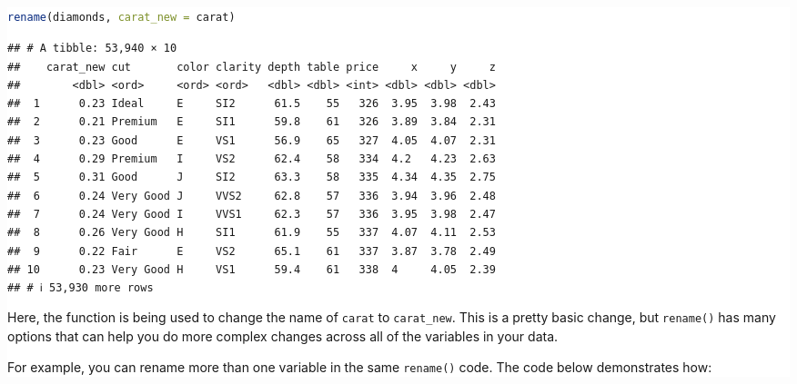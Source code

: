 ``` r
rename(diamonds, carat_new = carat)
```

    ## # A tibble: 53,940 × 10
    ##    carat_new cut       color clarity depth table price     x     y     z
    ##        <dbl> <ord>     <ord> <ord>   <dbl> <dbl> <int> <dbl> <dbl> <dbl>
    ##  1      0.23 Ideal     E     SI2      61.5    55   326  3.95  3.98  2.43
    ##  2      0.21 Premium   E     SI1      59.8    61   326  3.89  3.84  2.31
    ##  3      0.23 Good      E     VS1      56.9    65   327  4.05  4.07  2.31
    ##  4      0.29 Premium   I     VS2      62.4    58   334  4.2   4.23  2.63
    ##  5      0.31 Good      J     SI2      63.3    58   335  4.34  4.35  2.75
    ##  6      0.24 Very Good J     VVS2     62.8    57   336  3.94  3.96  2.48
    ##  7      0.24 Very Good I     VVS1     62.3    57   336  3.95  3.98  2.47
    ##  8      0.26 Very Good H     SI1      61.9    55   337  4.07  4.11  2.53
    ##  9      0.22 Fair      E     VS2      65.1    61   337  3.87  3.78  2.49
    ## 10      0.23 Very Good H     VS1      59.4    61   338  4     4.05  2.39
    ## # ℹ 53,930 more rows

Here, the function is being used to change the name of `carat` to
`carat_new`. This is a pretty basic change, but `rename()` has many
options that can help you do more complex changes across all of the
variables in your data.

For example, you can rename more than one variable in the same
`rename()` code. The code below demonstrates how:
